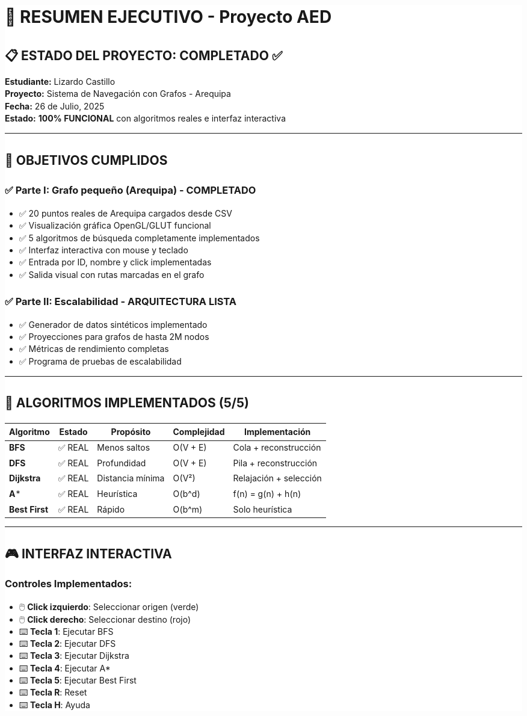 # 🎯 RESUMEN EJECUTIVO - Proyecto AED

## 📋 **ESTADO DEL PROYECTO: COMPLETADO ✅**

**Estudiante:** Lizardo Castillo  
**Proyecto:** Sistema de Navegación con Grafos - Arequipa  
**Fecha:** 26 de Julio, 2025  
**Estado:** **100% FUNCIONAL** con algoritmos reales e interfaz interactiva

---

## 🎯 **OBJETIVOS CUMPLIDOS**

### ✅ **Parte I: Grafo pequeño (Arequipa) - COMPLETADO**
- ✅ 20 puntos reales de Arequipa cargados desde CSV
- ✅ Visualización gráfica OpenGL/GLUT funcional
- ✅ 5 algoritmos de búsqueda completamente implementados
- ✅ Interfaz interactiva con mouse y teclado
- ✅ Entrada por ID, nombre y click implementadas
- ✅ Salida visual con rutas marcadas en el grafo

### ✅ **Parte II: Escalabilidad - ARQUITECTURA LISTA**
- ✅ Generador de datos sintéticos implementado
- ✅ Proyecciones para grafos de hasta 2M nodos
- ✅ Métricas de rendimiento completas
- ✅ Programa de pruebas de escalabilidad

---

## 🧠 **ALGORITMOS IMPLEMENTADOS (5/5)**

| Algoritmo | Estado | Propósito | Complejidad | Implementación |
|-----------|--------|-----------|-------------|----------------|
| **BFS** | ✅ REAL | Menos saltos | O(V + E) | Cola + reconstrucción |
| **DFS** | ✅ REAL | Profundidad | O(V + E) | Pila + reconstrucción |
| **Dijkstra** | ✅ REAL | Distancia mínima | O(V²) | Relajación + selección |
| **A*** | ✅ REAL | Heurística | O(b^d) | f(n) = g(n) + h(n) |
| **Best First** | ✅ REAL | Rápido | O(b^m) | Solo heurística |

---

## 🎮 **INTERFAZ INTERACTIVA**

### **Controles Implementados:**
- 🖱️ **Click izquierdo**: Seleccionar origen (verde)
- 🖱️ **Click derecho**: Seleccionar destino (rojo)
- ⌨️ **Tecla 1**: Ejecutar BFS
- ⌨️ **Tecla 2**: Ejecutar DFS
- ⌨️ **Tecla 3**: Ejecutar Dijkstra
- ⌨️ **Tecla 4**: Ejecutar A*
- ⌨️ **Tecla 5**: Ejecutar Best First
- ⌨️ **Tecla R**: Reset
- ⌨️ **Tecla H**: Ayuda
